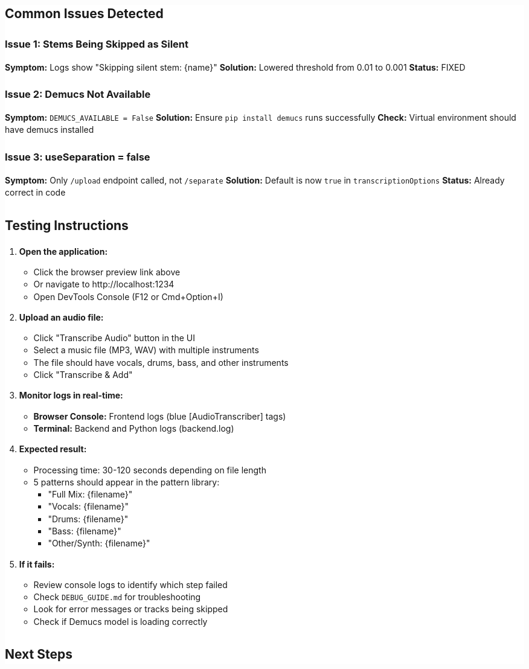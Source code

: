 ## Common Issues Detected

### Issue 1: Stems Being Skipped as Silent
**Symptom:** Logs show "Skipping silent stem: {name}"
**Solution:** Lowered threshold from 0.01 to 0.001
**Status:** FIXED

### Issue 2: Demucs Not Available
**Symptom:** `DEMUCS_AVAILABLE = False`
**Solution:** Ensure `pip install demucs` runs successfully
**Check:** Virtual environment should have demucs installed

### Issue 3: useSeparation = false
**Symptom:** Only `/upload` endpoint called, not `/separate`
**Solution:** Default is now `true` in `transcriptionOptions`
**Status:** Already correct in code

## Testing Instructions

1. **Open the application:**
   - Click the browser preview link above
   - Or navigate to http://localhost:1234
   - Open DevTools Console (F12 or Cmd+Option+I)

2. **Upload an audio file:**
   - Click "Transcribe Audio" button in the UI
   - Select a music file (MP3, WAV) with multiple instruments
   - The file should have vocals, drums, bass, and other instruments
   - Click "Transcribe & Add"

3. **Monitor logs in real-time:**
   - **Browser Console:** Frontend logs (blue [AudioTranscriber] tags)
   - **Terminal:** Backend and Python logs (backend.log)

4. **Expected result:**
   - Processing time: 30-120 seconds depending on file length
   - 5 patterns should appear in the pattern library:
     - "Full Mix: {filename}"
     - "Vocals: {filename}"
     - "Drums: {filename}"
     - "Bass: {filename}"
     - "Other/Synth: {filename}"

5. **If it fails:**
   - Review console logs to identify which step failed
   - Check `DEBUG_GUIDE.md` for troubleshooting
   - Look for error messages or tracks being skipped
   - Check if Demucs model is loading correctly

## Next Steps

